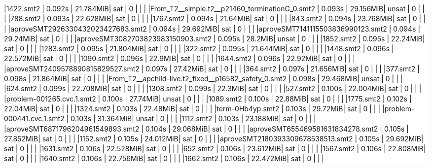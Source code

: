 |1422.smt2                                                    |    0.092s | 21.784MiB| sat | 0 |  |  |
|From_T2__simple.t2__p21460_terminationG_0.smt2               |    0.093s | 29.156MiB| unsat | 0 |  |  |
|788.smt2                                                     |    0.093s | 22.628MiB| sat | 0 |  |  |
|1767.smt2                                                    |    0.094s | 21.64MiB| sat | 0 |  |  |
|843.smt2                                                     |    0.094s | 23.768MiB| sat | 0 |  |  |
|aproveSMT2926330432023427683.smt2                            |    0.094s | 29.692MiB| sat | 0 |  |  |
|aproveSMT7141115503836990123.smt2                            |    0.094s | 29.24MiB| sat | 0 |  |  |
|aproveSMT3082703823983150903.smt2                            |    0.095s | 28.2MiB| unsat | 0 |  |  |
|1852.smt2                                                    |    0.095s | 22.24MiB| sat | 0 |  |  |
|1283.smt2                                                    |    0.095s | 21.804MiB| sat | 0 |  |  |
|322.smt2                                                     |    0.095s | 21.644MiB| sat | 0 |  |  |
|1448.smt2                                                    |    0.096s | 22.572MiB| sat | 0 |  |  |
|1090.smt2                                                    |    0.096s | 22.9MiB| sat | 0 |  |  |
|1644.smt2                                                    |    0.096s | 22.92MiB| sat | 0 |  |  |
|aproveSMT2409578890815829527.smt2                            |    0.097s | 27.42MiB| sat | 0 |  |  |
|364.smt2                                                     |    0.097s | 21.656MiB| sat | 0 |  |  |
|377.smt2                                                     |    0.098s | 21.864MiB| sat | 0 |  |  |
|From_T2__apchild-live.t2_fixed__p16582_safety_0.smt2         |    0.098s | 29.468MiB| unsat | 0 |  |  |
|624.smt2                                                     |    0.099s | 22.708MiB| sat | 0 |  |  |
|1308.smt2                                                    |    0.099s | 22.3MiB| sat | 0 |  |  |
|527.smt2                                                     |    0.100s | 22.004MiB| sat | 0 |  |  |
|problem-001265.cvc.1.smt2                                    |    0.100s | 27.74MiB| unsat | 0 |  |  |
|1089.smt2                                                    |    0.100s | 22.88MiB| sat | 0 |  |  |
|1775.smt2                                                    |    0.102s | 22.04MiB| sat | 0 |  |  |
|1324.smt2                                                    |    0.103s | 22.48MiB| sat | 0 |  |  |
|term-0Hb4yp.smt2                                             |    0.103s | 29.72MiB| sat | 0 |  |  |
|problem-000441.cvc.1.smt2                                    |    0.103s | 31.364MiB| unsat | 0 |  |  |
|1112.smt2                                                    |    0.103s | 23.188MiB| sat | 0 |  |  |
|aproveSMT6871796204961549893.smt2                            |    0.104s | 29.068MiB| sat | 0 |  |  |
|aproveSMT655469581631834278.smt2                             |    0.105s | 27.852MiB| sat | 0 |  |  |
|1152.smt2                                                    |    0.105s | 24.012MiB| sat | 0 |  |  |
|aproveSMT2180393309678538513.smt2                            |    0.105s | 29.692MiB| sat | 0 |  |  |
|1631.smt2                                                    |    0.106s | 22.528MiB| sat | 0 |  |  |
|652.smt2                                                     |    0.106s | 23.612MiB| sat | 0 |  |  |
|1567.smt2                                                    |    0.106s | 22.808MiB| sat | 0 |  |  |
|1640.smt2                                                    |    0.106s | 22.756MiB| sat | 0 |  |  |
|1662.smt2                                                    |    0.106s | 22.472MiB| sat | 0 |  |  |